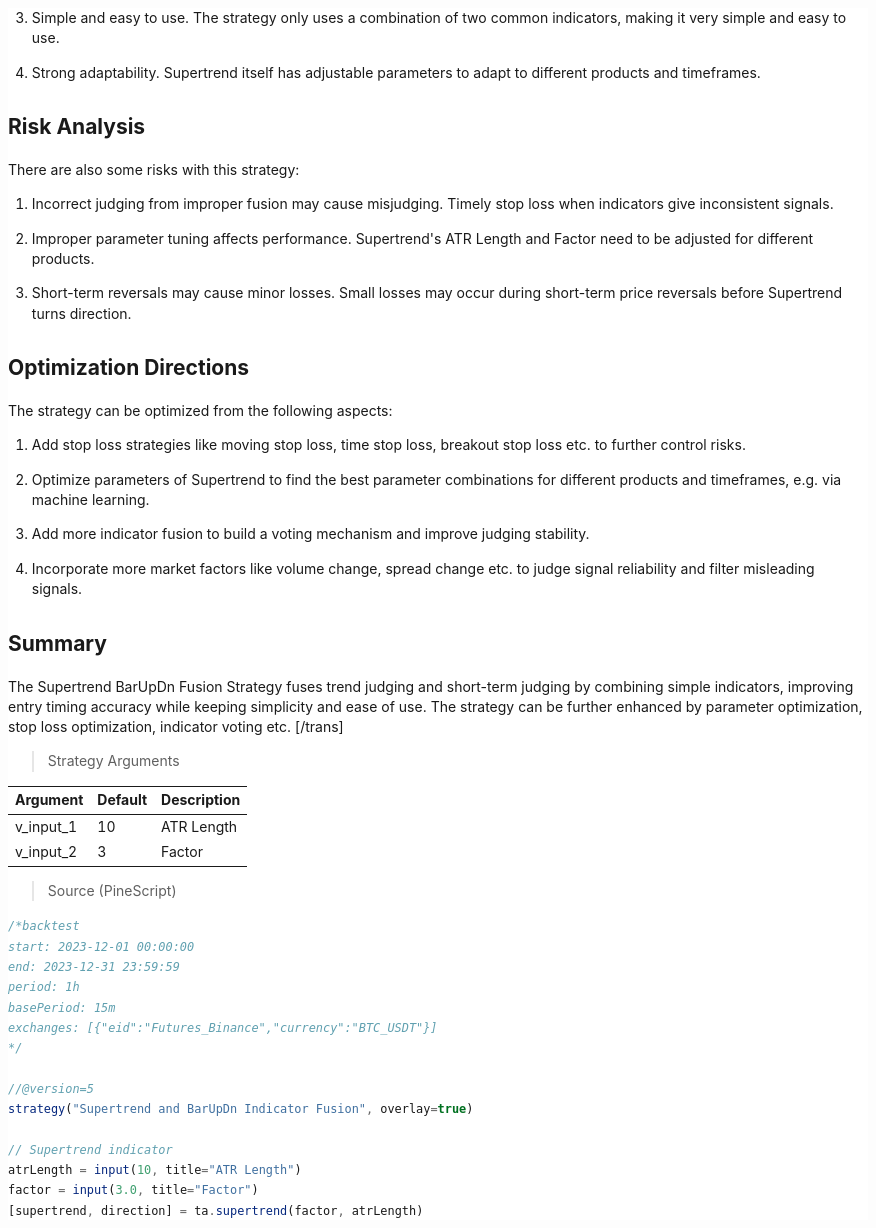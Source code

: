 3. Simple and easy to use. The strategy only uses a combination of two common indicators, making it very simple and easy to use.  

4. Strong adaptability. Supertrend itself has adjustable parameters to adapt to different products and timeframes.

## Risk Analysis   

There are also some risks with this strategy:  

1. Incorrect judging from improper fusion may cause misjudging. Timely stop loss when indicators give inconsistent signals.

2. Improper parameter tuning affects performance. Supertrend's ATR Length and Factor need to be adjusted for different products.  

3. Short-term reversals may cause minor losses. Small losses may occur during short-term price reversals before Supertrend turns direction.

## Optimization Directions  

The strategy can be optimized from the following aspects:

1. Add stop loss strategies like moving stop loss, time stop loss, breakout stop loss etc. to further control risks.

2. Optimize parameters of Supertrend to find the best parameter combinations for different products and timeframes, e.g. via machine learning.  

3. Add more indicator fusion to build a voting mechanism and improve judging stability.  

4. Incorporate more market factors like volume change, spread change etc. to judge signal reliability and filter misleading signals.

## Summary   

The Supertrend BarUpDn Fusion Strategy fuses trend judging and short-term judging by combining simple indicators, improving entry timing accuracy while keeping simplicity and ease of use. The strategy can be further enhanced by parameter optimization, stop loss optimization, indicator voting etc.
[/trans]

> Strategy Arguments



|Argument|Default|Description|
|----|----|----|
|v_input_1|10|ATR Length|
|v_input_2|3|Factor|


> Source (PineScript)

``` javascript
/*backtest
start: 2023-12-01 00:00:00
end: 2023-12-31 23:59:59
period: 1h
basePeriod: 15m
exchanges: [{"eid":"Futures_Binance","currency":"BTC_USDT"}]
*/

//@version=5
strategy("Supertrend and BarUpDn Indicator Fusion", overlay=true)

// Supertrend indicator
atrLength = input(10, title="ATR Length")
factor = input(3.0, title="Factor")
[supertrend, direction] = ta.supertrend(factor, atrLength)
```
